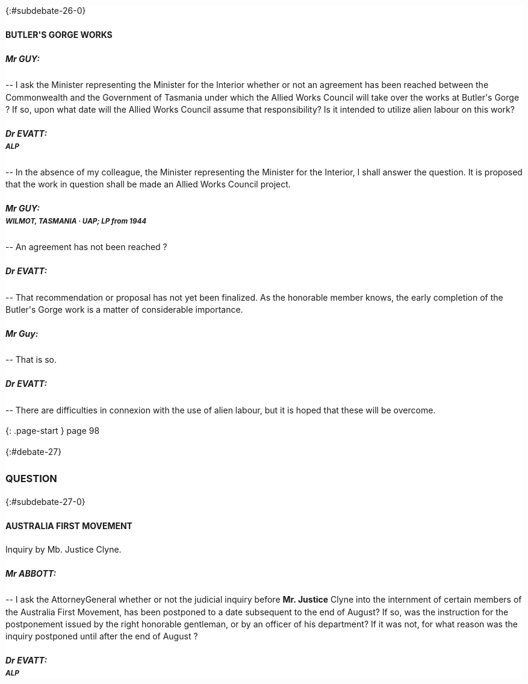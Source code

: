 {:#subdebate-26-0}
#### BUTLER'S GORGE WORKS

##### Mr GUY:

-- I ask the Minister representing the Minister for the Interior whether or not an agreement has been reached between the Commonwealth and the Government of Tasmania under which the Allied Works Council will take over the works at Butler's Gorge ? If so, upon what date will the Allied Works Council assume that responsibility? Is it intended to utilize alien labour on this work? 

##### Dr EVATT:<br><small class="text-muted">ALP</small>

-- In the absence of my colleague, the Minister representing the Minister for the Interior, I shall answer the question. It is proposed that the work in question shall be made an Allied Works Council project. 

##### Mr GUY:<br><small class="text-muted">WILMOT, TASMANIA &middot; UAP; LP from 1944</small>

-- An agreement has not been reached ? 

##### Dr EVATT:

-- That recommendation or proposal has not yet been finalized. As the honorable member knows, the early completion of the Butler's Gorge work is a matter of considerable importance. 

##### Mr Guy:

-- That is so. 

##### Dr EVATT:

-- There are difficulties in connexion with the use of alien labour, but it is hoped that these will be overcome. 

{: .page-start }
page 98

{:#debate-27}
### QUESTION

{:#subdebate-27-0}
#### AUSTRALIA FIRST MOVEMENT

Inquiry by Mb. Justice Clyne. 

##### Mr ABBOTT:

-- I ask the AttorneyGeneral whether or not the judicial inquiry before  **Mr. Justice**  Clyne into the internment of certain members of the Australia First Movement, has been postponed to a date subsequent to the end of August? If so, was the instruction for the postponement issued by the right honorable gentleman, or by an officer of his department? If it was not, for what reason was the inquiry postponed until after the end of August ? 

##### Dr EVATT:<br><small class="text-muted">ALP</small>
